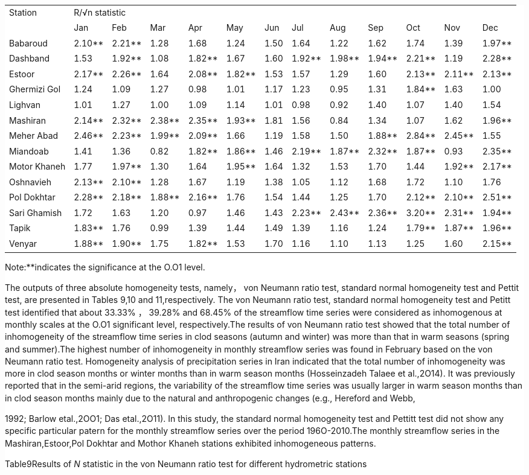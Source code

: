 <html><body><table><tr><td rowspan="2">Station</td><td colspan="10">R/√n statistic</td></tr><tr><td>Jan</td><td>Feb</td><td>Mar</td><td>Apr</td><td>May</td><td>Jun</td><td>Jul</td><td>Aug</td><td>Sep</td><td>Oct</td><td>Nov</td><td>Dec</td></tr><tr><td>Babaroud</td><td>2.10**</td><td>2.21**</td><td>1.28</td><td>1.68</td><td>1.24</td><td>1.50</td><td>1.64</td><td>1.22</td><td>1.62</td><td>1.74</td><td>1.39</td><td>1.97**</td></tr><tr><td>Dashband</td><td>1.53</td><td>1.92**</td><td>1.08</td><td>1.82**</td><td>1.67</td><td>1.60</td><td>1.92**</td><td>1.98**</td><td>1.94**</td><td>2.21**</td><td>1.19</td><td>2.28**</td></tr><tr><td>Estoor</td><td>2.17**</td><td>2.26**</td><td>1.64</td><td>2.08**</td><td>1.82**</td><td>1.53</td><td>1.57</td><td>1.29</td><td>1.60</td><td>2.13**</td><td>2.11**</td><td>2.13**</td></tr><tr><td>Ghermizi Gol</td><td>1.24</td><td>1.09</td><td>1.27</td><td>0.98</td><td>1.01</td><td>1.17</td><td>1.23</td><td>0.95</td><td>1.31</td><td>1.84**</td><td>1.63</td><td>1.00</td></tr><tr><td>Lighvan</td><td>1.01</td><td>1.27</td><td>1.00</td><td>1.09</td><td>1.14</td><td>1.01</td><td>0.98</td><td>0.92</td><td>1.40</td><td>1.07</td><td>1.40</td><td>1.54</td></tr><tr><td>Mashiran</td><td>2.14**</td><td>2.32**</td><td>2.38**</td><td>2.35**</td><td>1.93**</td><td>1.81</td><td>1.56</td><td>0.84</td><td>1.34</td><td>1.07</td><td>1.62</td><td>1.96**</td></tr><tr><td>Meher Abad</td><td>2.46**</td><td>2.23**</td><td>1.99**</td><td>2.09**</td><td>1.66</td><td>1.19</td><td>1.58</td><td>1.50</td><td>1.88**</td><td>2.84**</td><td>2.45**</td><td>1.55</td></tr><tr><td>Miandoab</td><td>1.41</td><td>1.36</td><td>0.82</td><td>1.82**</td><td>1.86**</td><td>1.46</td><td>2.19**</td><td>1.87**</td><td>2.32**</td><td>1.87**</td><td>0.93</td><td>2.35**</td></tr><tr><td>Motor Khaneh</td><td>1.77</td><td>1.97**</td><td>1.30</td><td>1.64</td><td>1.95**</td><td>1.64</td><td>1.32</td><td>1.53</td><td>1.70</td><td>1.44</td><td>1.92**</td><td>2.17**</td></tr><tr><td>Oshnavieh</td><td>2.13**</td><td>2.10**</td><td>1.28</td><td>1.67</td><td>1.19</td><td>1.38</td><td>1.05</td><td>1.12</td><td>1.68</td><td>1.72</td><td>1.10</td><td>1.76</td></tr><tr><td>Pol Dokhtar</td><td>2.28**</td><td>2.18**</td><td>1.88**</td><td>2.16**</td><td>1.76</td><td>1.54</td><td>1.44</td><td>1.25</td><td>1.70</td><td>2.12**</td><td>2.10**</td><td>2.51**</td></tr><tr><td>Sari Ghamish</td><td>1.72</td><td>1.63</td><td>1.20</td><td>0.97</td><td>1.46</td><td>1.43</td><td>2.23**</td><td>2.43**</td><td>2.36**</td><td>3.20**</td><td>2.31**</td><td>1.94**</td></tr><tr><td>Tapik</td><td>1.83**</td><td>1.76</td><td>0.99</td><td>1.39</td><td>1.44</td><td>1.49</td><td>1.39</td><td>1.16</td><td>1.24</td><td>1.79**</td><td>1.87**</td><td>1.96**</td></tr><tr><td>Venyar</td><td>1.88**</td><td>1.90**</td><td>1.75</td><td>1.82**</td><td>1.53</td><td>1.70</td><td>1.16</td><td>1.10</td><td>1.13</td><td>1.25</td><td>1.60</td><td>2.15**</td></tr></table></body></html>

Note:\*\*indicates the significance at the O.O1 level.

The outputs of three absolute homogeneity tests, namely， von Neumann ratio test, standard normal homogeneity test and Pettit test, are presented in Tables 9,10 and 11,respectively. The von Neumann ratio test, standard normal homogeneity test and Petitt test identified that about $3 3 . 3 3 \%$ ， $3 9 . 2 8 \%$ and $6 8 . 4 5 \%$ of the streamflow time series were considered as inhomogenous at monthly scales at the O.O1 significant level, respectively.The results of von Neumann ratio test showed that the total number of inhomogeneity of the streamflow time series in clod seasons (autumn and winter) was more than that in warm seasons (spring and summer).The highest number of inhomogeneity in monthly streamflow series was found in February based on the von Neumann ratio test. Homogeneity analysis of precipitation series in Iran indicated that the total number of inhomogeneity was more in clod season months or winter months than in warm season months (Hosseinzadeh Talaee et al.,2O14). It was previously reported that in the semi-arid regions, the variability of the streamflow time series was usually larger in warm season months than in clod season months mainly due to the natural and anthropogenic changes (e.g., Hereford and Webb,

1992; Barlow etal.,2OO1; Das etal.,2O11). In this study, the standard normal homogeneity test and Pettitt test did not show any specific particular patern for the monthly streamflow series over the period 196O-2010.The monthly streamflow series in the Mashiran,Estoor,Pol Dokhtar and Mothor Khaneh stations exhibited inhomogeneous patterns.

Table9Results of $N$ statistic in the von Neumann ratio test for different hydrometric stations   
